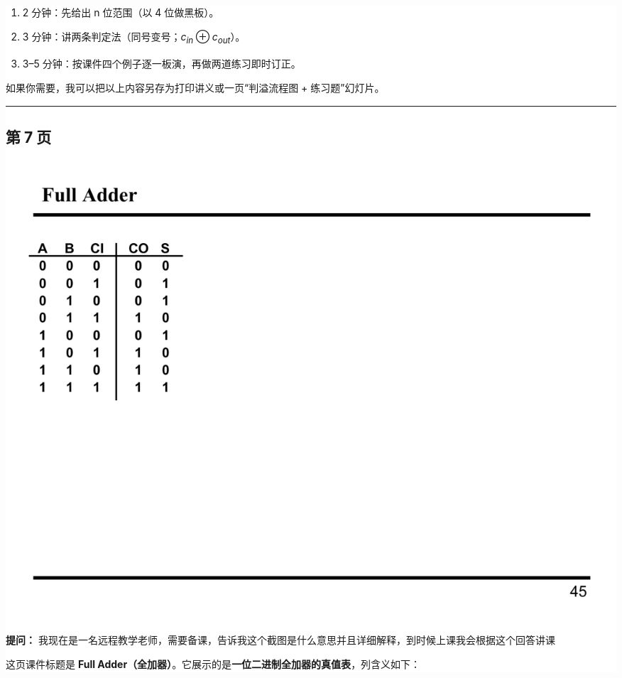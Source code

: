 1. 2 分钟：先给出 n 位范围（以 4 位做黑板）。

2. 3 分钟：讲两条判定法（同号变号；$c_{in}\oplus c_{out}$）。

3. 3–5 分钟：按课件四个例子逐一板演，再做两道练习即时订正。



如果你需要，我可以把以上内容另存为打印讲义或一页“判溢流程图 + 练习题”幻灯片。


---

## 第 7 页

![第 7 页](03_Arithmetic_assets/page-007.png)

**提问：** 我现在是一名远程教学老师，需要备课，告诉我这个截图是什么意思并且详细解释，到时候上课我会根据这个回答讲课

这页课件标题是 **Full Adder（全加器）**。它展示的是**一位二进制全加器的真值表**，列含义如下：


